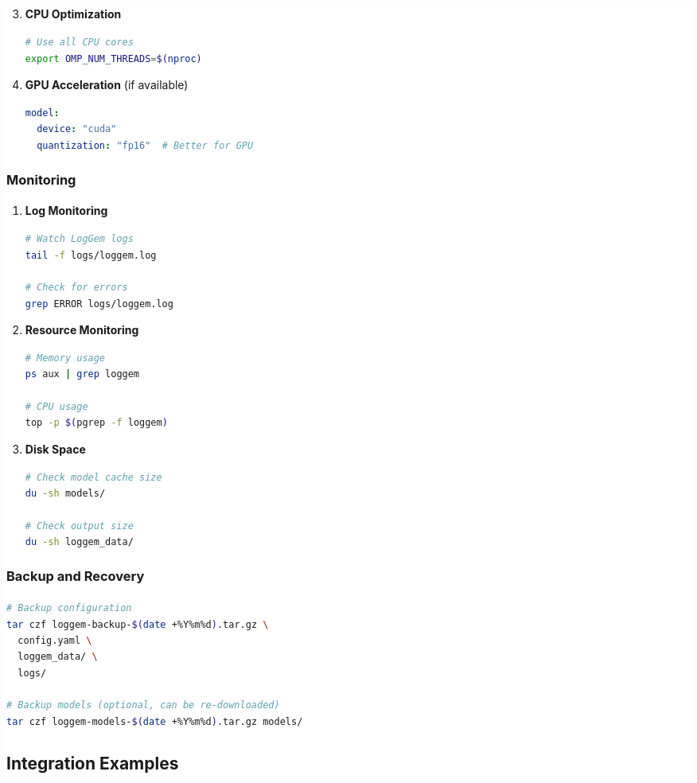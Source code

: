 3. **CPU Optimization**
   ```bash
   # Use all CPU cores
   export OMP_NUM_THREADS=$(nproc)
   ```

4. **GPU Acceleration** (if available)
   ```yaml
   model:
     device: "cuda"
     quantization: "fp16"  # Better for GPU
   ```

### Monitoring

1. **Log Monitoring**
   ```bash
   # Watch LogGem logs
   tail -f logs/loggem.log
   
   # Check for errors
   grep ERROR logs/loggem.log
   ```

2. **Resource Monitoring**
   ```bash
   # Memory usage
   ps aux | grep loggem
   
   # CPU usage
   top -p $(pgrep -f loggem)
   ```

3. **Disk Space**
   ```bash
   # Check model cache size
   du -sh models/
   
   # Check output size
   du -sh loggem_data/
   ```

### Backup and Recovery

```bash
# Backup configuration
tar czf loggem-backup-$(date +%Y%m%d).tar.gz \
  config.yaml \
  loggem_data/ \
  logs/

# Backup models (optional, can be re-downloaded)
tar czf loggem-models-$(date +%Y%m%d).tar.gz models/
```

## Integration Examples
